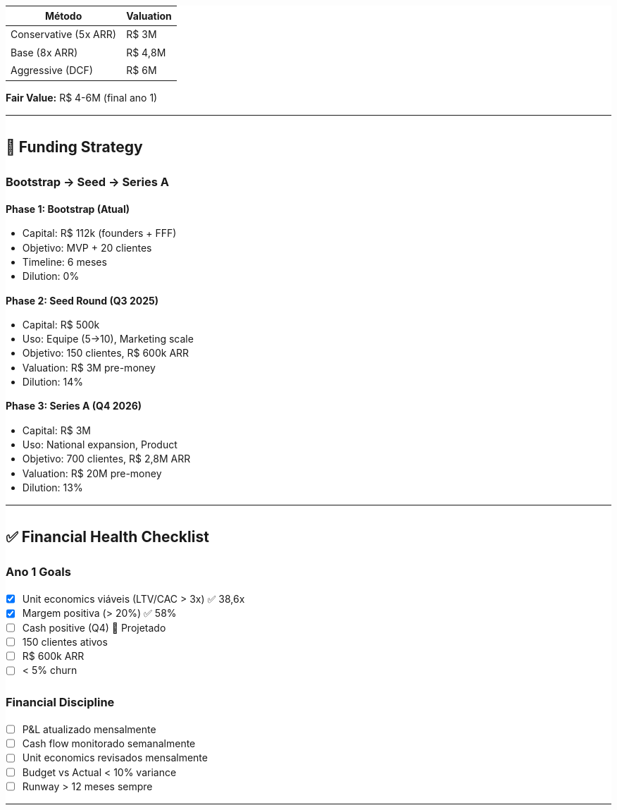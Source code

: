 | Método | Valuation |
|--------|-----------|
| Conservative (5x ARR) | R$ 3M |
| Base (8x ARR) | R$ 4,8M |
| Aggressive (DCF) | R$ 6M |

**Fair Value:** R$ 4-6M (final ano 1)

---

## 🚀 **Funding Strategy**

### **Bootstrap → Seed → Series A**

**Phase 1: Bootstrap (Atual)**
- Capital: R$ 112k (founders + FFF)
- Objetivo: MVP + 20 clientes
- Timeline: 6 meses
- Dilution: 0%

**Phase 2: Seed Round (Q3 2025)**
- Capital: R$ 500k
- Uso: Equipe (5→10), Marketing scale
- Objetivo: 150 clientes, R$ 600k ARR
- Valuation: R$ 3M pre-money
- Dilution: 14%

**Phase 3: Series A (Q4 2026)**
- Capital: R$ 3M
- Uso: National expansion, Product
- Objetivo: 700 clientes, R$ 2,8M ARR
- Valuation: R$ 20M pre-money
- Dilution: 13%

---

## ✅ **Financial Health Checklist**

### **Ano 1 Goals**
- [x] Unit economics viáveis (LTV/CAC > 3x) ✅ 38,6x
- [x] Margem positiva (> 20%) ✅ 58%
- [ ] Cash positive (Q4) 📝 Projetado
- [ ] 150 clientes ativos
- [ ] R$ 600k ARR
- [ ] < 5% churn

### **Financial Discipline**
- [ ] P&L atualizado mensalmente
- [ ] Cash flow monitorado semanalmente
- [ ] Unit economics revisados mensalmente
- [ ] Budget vs Actual < 10% variance
- [ ] Runway > 12 meses sempre

---